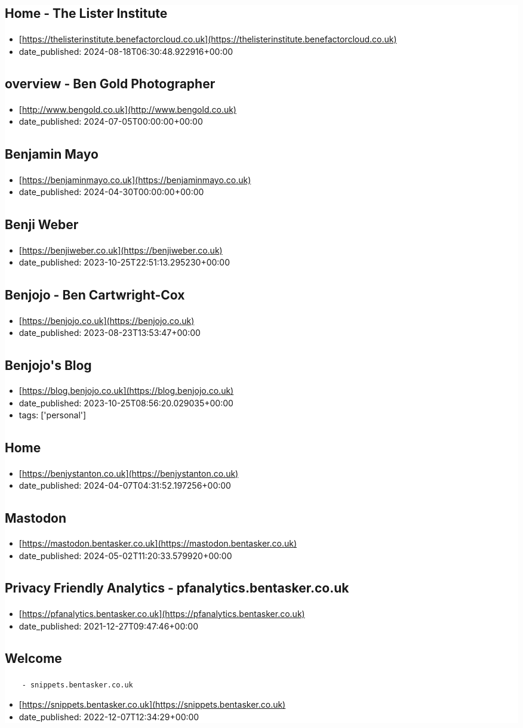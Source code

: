  ## Home - The Lister Institute
 - [https://thelisterinstitute.benefactorcloud.co.uk](https://thelisterinstitute.benefactorcloud.co.uk)
 - date_published: 2024-08-18T06:30:48.922916+00:00

 ## overview - Ben Gold Photographer
 - [http://www.bengold.co.uk](http://www.bengold.co.uk)
 - date_published: 2024-07-05T00:00:00+00:00

 ## Benjamin Mayo
 - [https://benjaminmayo.co.uk](https://benjaminmayo.co.uk)
 - date_published: 2024-04-30T00:00:00+00:00

 ## Benji Weber
 - [https://benjiweber.co.uk](https://benjiweber.co.uk)
 - date_published: 2023-10-25T22:51:13.295230+00:00

 ## Benjojo - Ben Cartwright-Cox
 - [https://benjojo.co.uk](https://benjojo.co.uk)
 - date_published: 2023-08-23T13:53:47+00:00

 ## Benjojo's Blog
 - [https://blog.benjojo.co.uk](https://blog.benjojo.co.uk)
 - date_published: 2023-10-25T08:56:20.029035+00:00
 - tags: ['personal']

 ## Home
 - [https://benjystanton.co.uk](https://benjystanton.co.uk)
 - date_published: 2024-04-07T04:31:52.197256+00:00

 ## Mastodon
 - [https://mastodon.bentasker.co.uk](https://mastodon.bentasker.co.uk)
 - date_published: 2024-05-02T11:20:33.579920+00:00

 ## Privacy Friendly Analytics - pfanalytics.bentasker.co.uk
 - [https://pfanalytics.bentasker.co.uk](https://pfanalytics.bentasker.co.uk)
 - date_published: 2021-12-27T09:47:46+00:00

 ## Welcome 


		- snippets.bentasker.co.uk
 - [https://snippets.bentasker.co.uk](https://snippets.bentasker.co.uk)
 - date_published: 2022-12-07T12:34:29+00:00
